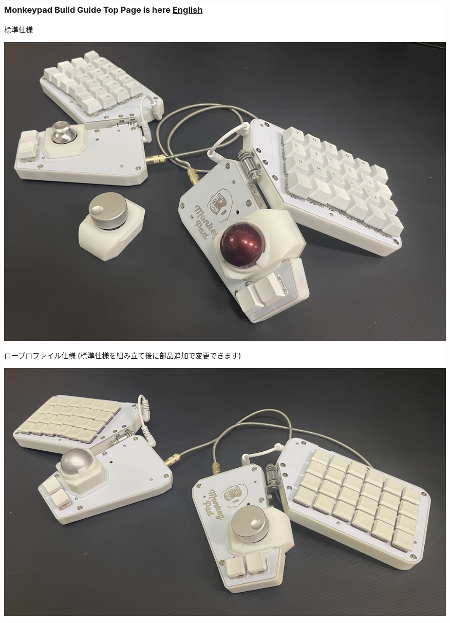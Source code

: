 ### Monkeypad Build Guide Top Page is here [English](01_build_guide.md)


標準仕様

![](../images/01/monkeypad_1_00.jpeg)

ロープロファイル仕様 (標準仕様を組み立て後に部品追加で変更できます)

![](../images/01/monkeypad_1_01.jpeg)

